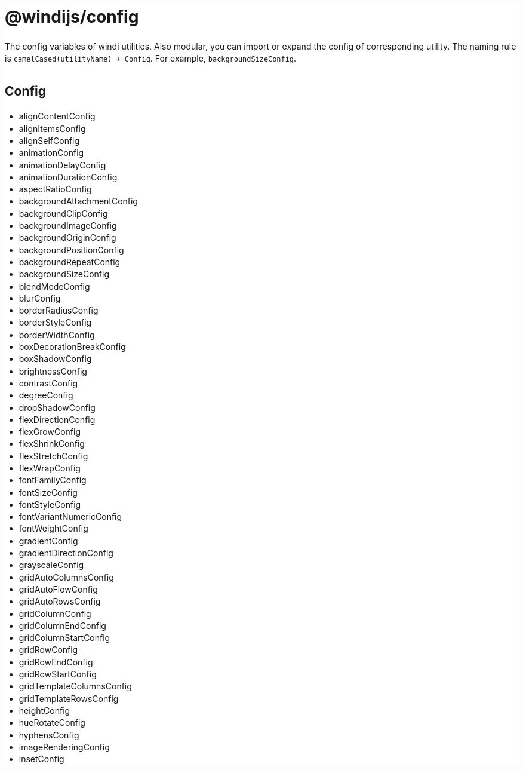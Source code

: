 # @windijs/config

The config variables of windi utilities. Also modular, you can import or expand the config of corresponding utility. The naming rule is `camelCased(utilityName) + Config`. For example, `backgroundSizeConfig`.

## Config

- alignContentConfig
- alignItemsConfig
- alignSelfConfig
- animationConfig
- animationDelayConfig
- animationDurationConfig
- aspectRatioConfig
- backgroundAttachmentConfig
- backgroundClipConfig
- backgroundImageConfig
- backgroundOriginConfig
- backgroundPositionConfig
- backgroundRepeatConfig
- backgroundSizeConfig
- blendModeConfig
- blurConfig
- borderRadiusConfig
- borderStyleConfig
- borderWidthConfig
- boxDecorationBreakConfig
- boxShadowConfig
- brightnessConfig
- contrastConfig
- degreeConfig
- dropShadowConfig
- flexDirectionConfig
- flexGrowConfig
- flexShrinkConfig
- flexStretchConfig
- flexWrapConfig
- fontFamilyConfig
- fontSizeConfig
- fontStyleConfig
- fontVariantNumericConfig
- fontWeightConfig
- gradientConfig
- gradientDirectionConfig
- grayscaleConfig
- gridAutoColumnsConfig
- gridAutoFlowConfig
- gridAutoRowsConfig
- gridColumnConfig
- gridColumnEndConfig
- gridColumnStartConfig
- gridRowConfig
- gridRowEndConfig
- gridRowStartConfig
- gridTemplateColumnsConfig
- gridTemplateRowsConfig
- heightConfig
- hueRotateConfig
- hyphensConfig
- imageRenderingConfig
- insetConfig